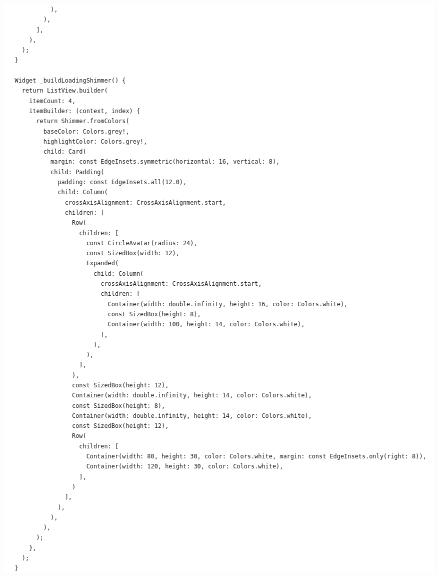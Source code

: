                 ),
               ),
             ],
           ),
         );
       }

       Widget _buildLoadingShimmer() {
         return ListView.builder(
           itemCount: 4,
           itemBuilder: (context, index) {
             return Shimmer.fromColors(
               baseColor: Colors.grey!,
               highlightColor: Colors.grey!,
               child: Card(
                 margin: const EdgeInsets.symmetric(horizontal: 16, vertical: 8),
                 child: Padding(
                   padding: const EdgeInsets.all(12.0),
                   child: Column(
                     crossAxisAlignment: CrossAxisAlignment.start,
                     children: [
                       Row(
                         children: [
                           const CircleAvatar(radius: 24),
                           const SizedBox(width: 12),
                           Expanded(
                             child: Column(
                               crossAxisAlignment: CrossAxisAlignment.start,
                               children: [
                                 Container(width: double.infinity, height: 16, color: Colors.white),
                                 const SizedBox(height: 8),
                                 Container(width: 100, height: 14, color: Colors.white),
                               ],
                             ),
                           ),
                         ],
                       ),
                       const SizedBox(height: 12),
                       Container(width: double.infinity, height: 14, color: Colors.white),
                       const SizedBox(height: 8),
                       Container(width: double.infinity, height: 14, color: Colors.white),
                       const SizedBox(height: 12),
                       Row(
                         children: [
                           Container(width: 80, height: 30, color: Colors.white, margin: const EdgeInsets.only(right: 8)),
                           Container(width: 120, height: 30, color: Colors.white),
                         ],
                       )
                     ],
                   ),
                 ),
               ),
             );
           },
         );
       }
